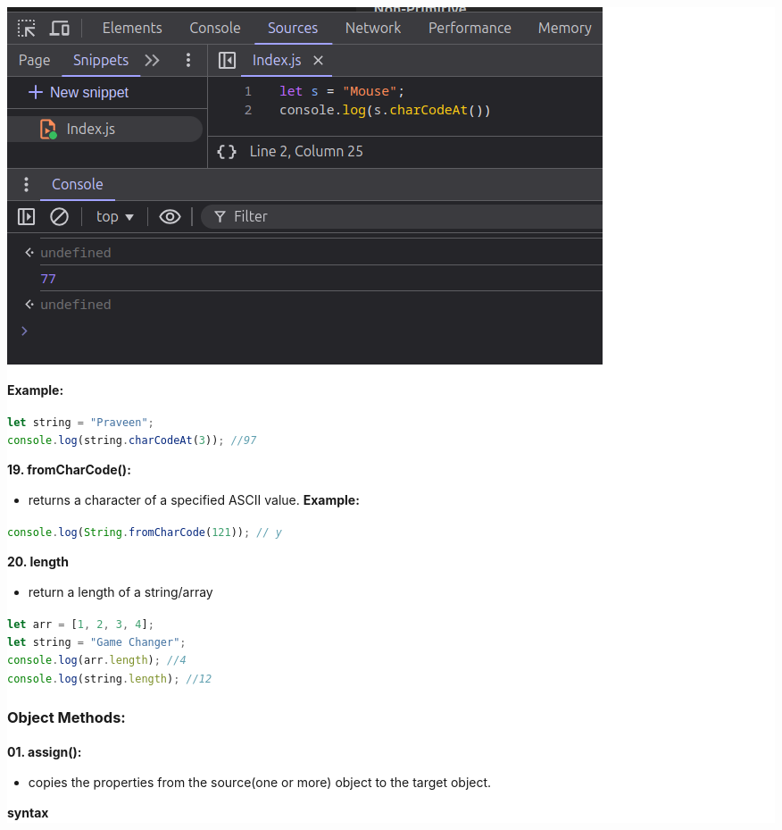   ![alt text](image-1.png)

**Example:**

```javascript []
let string = "Praveen";
console.log(string.charCodeAt(3)); //97
```

**19. fromCharCode():**

- returns a character of a specified ASCII value.
  **Example:**

```javascript []
console.log(String.fromCharCode(121)); // y
```

**20. length**

- return a length of a string/array

```javascript []
let arr = [1, 2, 3, 4];
let string = "Game Changer";
console.log(arr.length); //4
console.log(string.length); //12
```

### Object Methods:

**01. assign():**

- copies the properties from the source(one or more) object to the target object.

**syntax**
